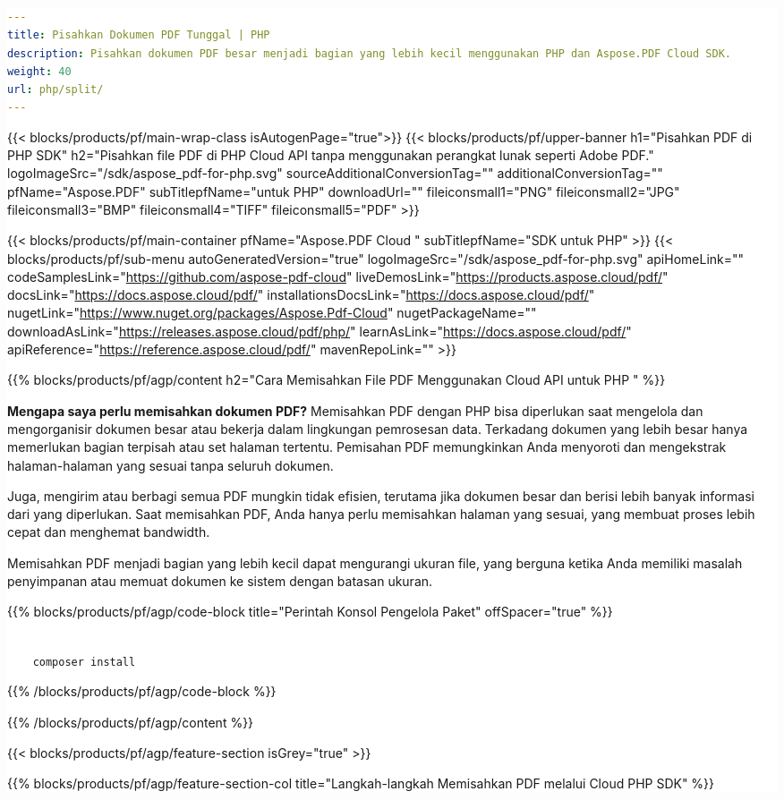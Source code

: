 ```yaml
---
title: Pisahkan Dokumen PDF Tunggal | PHP
description: Pisahkan dokumen PDF besar menjadi bagian yang lebih kecil menggunakan PHP dan Aspose.PDF Cloud SDK.
weight: 40
url: php/split/
---
```


{{< blocks/products/pf/main-wrap-class isAutogenPage="true">}}
{{< blocks/products/pf/upper-banner h1="Pisahkan PDF di PHP SDK" h2="Pisahkan file PDF di PHP Cloud API tanpa menggunakan perangkat lunak seperti Adobe PDF." logoImageSrc="/sdk/aspose_pdf-for-php.svg" sourceAdditionalConversionTag="" additionalConversionTag="" pfName="Aspose.PDF" subTitlepfName="untuk PHP" downloadUrl="" fileiconsmall1="PNG" fileiconsmall2="JPG" fileiconsmall3="BMP" fileiconsmall4="TIFF" fileiconsmall5="PDF" >}}

{{< blocks/products/pf/main-container pfName="Aspose.PDF Cloud " subTitlepfName="SDK untuk PHP" >}}
{{< blocks/products/pf/sub-menu autoGeneratedVersion="true" logoImageSrc="/sdk/aspose_pdf-for-php.svg" apiHomeLink="" codeSamplesLink="https://github.com/aspose-pdf-cloud" liveDemosLink="https://products.aspose.cloud/pdf/" docsLink="https://docs.aspose.cloud/pdf/" installationsDocsLink="https://docs.aspose.cloud/pdf/" nugetLink="https://www.nuget.org/packages/Aspose.Pdf-Cloud" nugetPackageName="" downloadAsLink="https://releases.aspose.cloud/pdf/php/" learnAsLink="https://docs.aspose.cloud/pdf/" apiReference="https://reference.aspose.cloud/pdf/" mavenRepoLink="" >}}

{{% blocks/products/pf/agp/content h2="Cara Memisahkan File PDF Menggunakan Cloud API untuk PHP " %}}

**Mengapa saya perlu memisahkan dokumen PDF?** Memisahkan PDF dengan PHP bisa diperlukan saat mengelola dan mengorganisir dokumen besar atau bekerja dalam lingkungan pemrosesan data. Terkadang dokumen yang lebih besar hanya memerlukan bagian terpisah atau set halaman tertentu. Pemisahan PDF memungkinkan Anda menyoroti dan mengekstrak halaman-halaman yang sesuai tanpa seluruh dokumen.

Juga, mengirim atau berbagi semua PDF mungkin tidak efisien, terutama jika dokumen besar dan berisi lebih banyak informasi dari yang diperlukan. Saat memisahkan PDF, Anda hanya perlu memisahkan halaman yang sesuai, yang membuat proses lebih cepat dan menghemat bandwidth.

Memisahkan PDF menjadi bagian yang lebih kecil dapat mengurangi ukuran file, yang berguna ketika Anda memiliki masalah penyimpanan atau memuat dokumen ke sistem dengan batasan ukuran.

{{% blocks/products/pf/agp/code-block title="Perintah Konsol Pengelola Paket" offSpacer="true" %}}

```bash
     
    composer install

```

{{% /blocks/products/pf/agp/code-block %}}

{{% /blocks/products/pf/agp/content %}}

{{< blocks/products/pf/agp/feature-section isGrey="true" >}}

{{% blocks/products/pf/agp/feature-section-col title="Langkah-langkah Memisahkan PDF melalui Cloud PHP SDK" %}}
